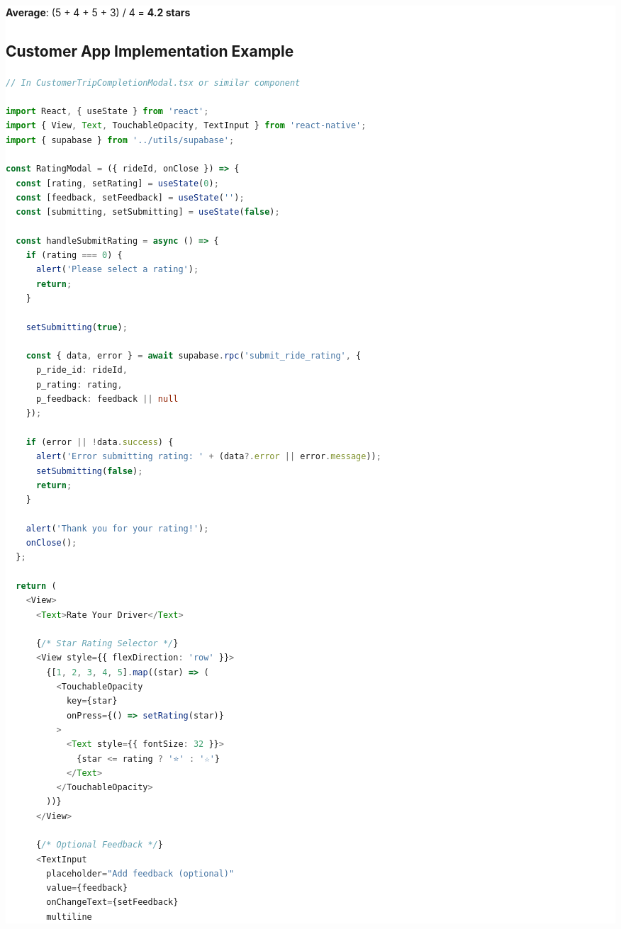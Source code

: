 **Average**: (5 + 4 + 5 + 3) / 4 = **4.2 stars**

## Customer App Implementation Example

```typescript
// In CustomerTripCompletionModal.tsx or similar component

import React, { useState } from 'react';
import { View, Text, TouchableOpacity, TextInput } from 'react-native';
import { supabase } from '../utils/supabase';

const RatingModal = ({ rideId, onClose }) => {
  const [rating, setRating] = useState(0);
  const [feedback, setFeedback] = useState('');
  const [submitting, setSubmitting] = useState(false);

  const handleSubmitRating = async () => {
    if (rating === 0) {
      alert('Please select a rating');
      return;
    }

    setSubmitting(true);

    const { data, error } = await supabase.rpc('submit_ride_rating', {
      p_ride_id: rideId,
      p_rating: rating,
      p_feedback: feedback || null
    });

    if (error || !data.success) {
      alert('Error submitting rating: ' + (data?.error || error.message));
      setSubmitting(false);
      return;
    }

    alert('Thank you for your rating!');
    onClose();
  };

  return (
    <View>
      <Text>Rate Your Driver</Text>

      {/* Star Rating Selector */}
      <View style={{ flexDirection: 'row' }}>
        {[1, 2, 3, 4, 5].map((star) => (
          <TouchableOpacity
            key={star}
            onPress={() => setRating(star)}
          >
            <Text style={{ fontSize: 32 }}>
              {star <= rating ? '⭐' : '☆'}
            </Text>
          </TouchableOpacity>
        ))}
      </View>

      {/* Optional Feedback */}
      <TextInput
        placeholder="Add feedback (optional)"
        value={feedback}
        onChangeText={setFeedback}
        multiline
```